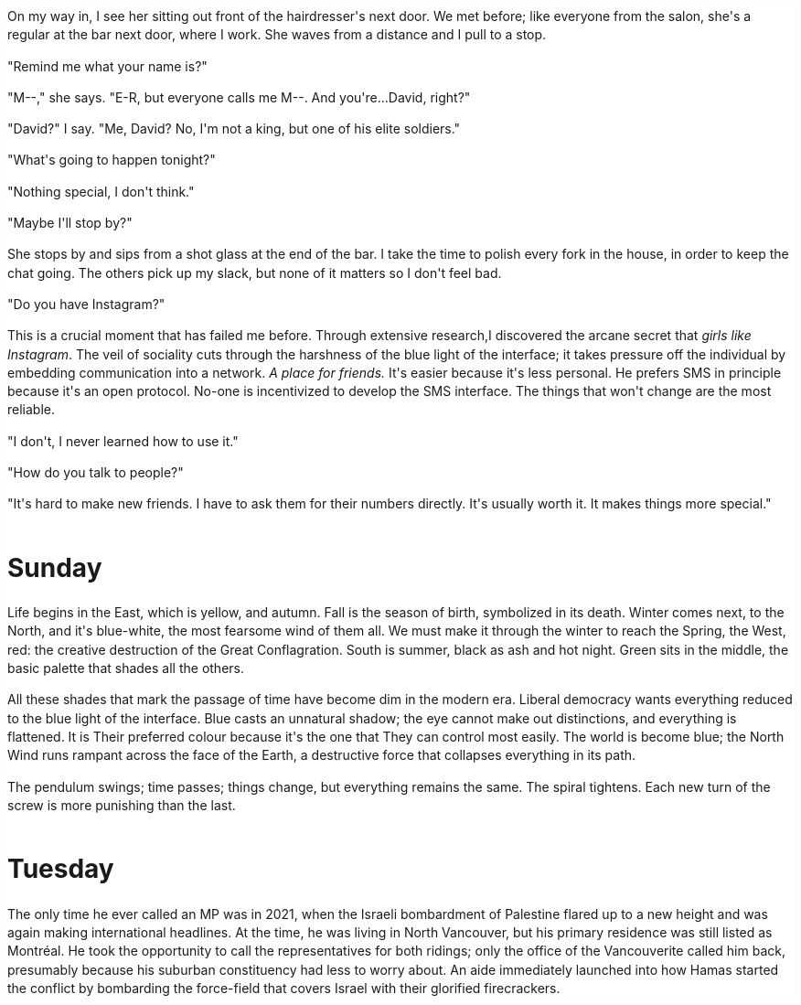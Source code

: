 On my way in, I see her sitting out front of the hairdresser's next door. We met before; like everyone from the salon, she's a regular at the bar next door, where I work. She waves from a distance and I pull to a stop.

"Remind me what your name is?"

"M--," she says. "E-R, but everyone calls me M--. And you're...David, right?"

"David?" I say. "Me, David? No, I'm not a king, but one of his elite soldiers."

"What's going to happen tonight?"

"Nothing special, I don't think."

"Maybe I'll stop by?"

She stops by and sips from a shot glass at the end of the bar. I take the time to polish every fork in the house, in order to keep the chat going. The others pick up my slack, but none of it matters so I don't feel bad.

"Do you have Instagram?"

This is a crucial moment that has failed me before. Through extensive research,I discovered the arcane secret that *girls like Instagram*. The veil of sociality cuts through the harshness of the blue light of the interface; it takes pressure off the individual by embedding communication into a network. *A place for friends.* It's easier because it's less personal. He prefers SMS in principle because it's an open protocol. No-one is incentivized to develop the SMS interface. The things that won't change are the most reliable.

"I don't, I never learned how to use it."

"How do you talk to people?"

"It's hard to make new friends. I have to ask them for their numbers directly. It's usually worth it. It makes things more special."

# Sunday

Life begins in the East, which is yellow, and autumn. Fall is the season of birth, symbolized in its death. Winter comes next, to the North, and it's blue-white, the most fearsome wind of them all. We must make it through the winter to reach the Spring, the West, red: the creative destruction of the Great Conflagration. South is summer, black as ash and hot night. Green sits in the middle, the basic palette that shades all the others.

All these shades that mark the passage of time have become dim in the modern era. Liberal democracy wants everything reduced to the blue light of the interface. Blue casts an unnatural shadow; the eye cannot make out distinctions, and everything is flattened. It is Their preferred colour because it's the one that They can control most easily. The world is become blue; the North Wind runs rampant across the face of the Earth, a destructive force that collapses everything in its path.

The pendulum swings; time passes; things change, but everything remains the same. The spiral tightens. Each new turn of the screw is more punishing than the last.

# Tuesday

The only time he ever called an MP was in 2021, when the Israeli bombardment of Palestine flared up to a new height and was again making international headlines. At the time, he was living in North Vancouver, but his primary residence was still listed as Montréal. He took the opportunity to call the representatives for both ridings; only the office of the Vancouverite called him back, presumably because his suburban constituency had less to worry about. An aide immediately launched into how Hamas started the conflict by bombarding the force-field that covers Israel with their glorified firecrackers.

